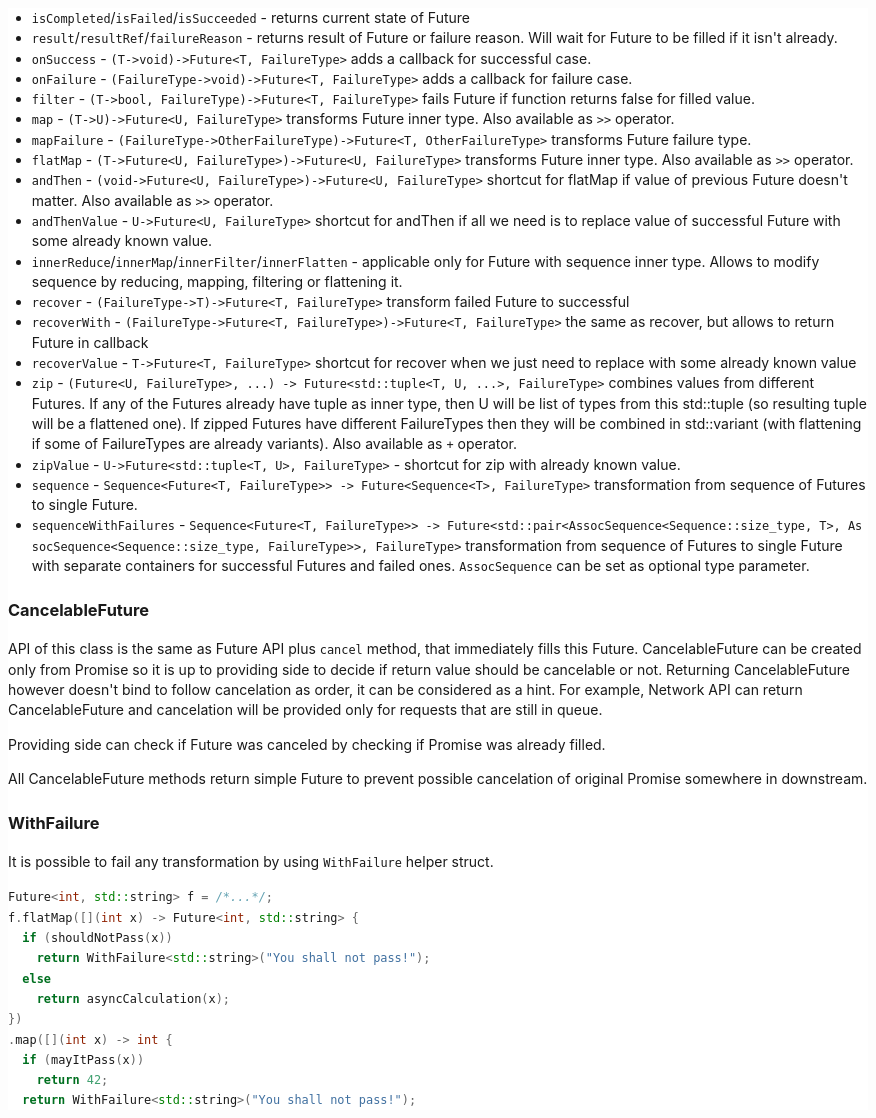 - `isCompleted`/`isFailed`/`isSucceeded` - returns current state of Future
- `result`/`resultRef`/`failureReason` - returns result of Future or failure reason. Will wait for Future to be filled if it isn't already.
- `onSuccess` - `(T->void)->Future<T, FailureType>` adds a callback for successful case.
- `onFailure` - `(FailureType->void)->Future<T, FailureType>` adds a callback for failure case.
- `filter` - `(T->bool, FailureType)->Future<T, FailureType>` fails Future if function returns false for filled value.
- `map` - `(T->U)->Future<U, FailureType>` transforms Future inner type. Also available as `>>` operator.
- `mapFailure` - `(FailureType->OtherFailureType)->Future<T, OtherFailureType>` transforms Future failure type.
- `flatMap` - `(T->Future<U, FailureType>)->Future<U, FailureType>` transforms Future inner type. Also available as `>>` operator.
- `andThen` - `(void->Future<U, FailureType>)->Future<U, FailureType>` shortcut for flatMap if value of previous Future doesn't matter. Also available as `>>` operator.
- `andThenValue` - `U->Future<U, FailureType>` shortcut for andThen if all we need is to replace value of successful Future with some already known value.
- `innerReduce`/`innerMap`/`innerFilter`/`innerFlatten` - applicable only for Future with sequence inner type. Allows to modify sequence by reducing, mapping, filtering or flattening it.
- `recover` - `(FailureType->T)->Future<T, FailureType>` transform failed Future to successful
- `recoverWith` - `(FailureType->Future<T, FailureType>)->Future<T, FailureType>` the same as recover, but allows to return Future in callback
- `recoverValue` - `T->Future<T, FailureType>` shortcut for recover when we just need to replace with some already known value
- `zip` - `(Future<U, FailureType>, ...) -> Future<std::tuple<T, U, ...>, FailureType>` combines values from different Futures. If any of the Futures already have tuple as inner type, then U will be list of types from this std::tuple (so resulting tuple will be a flattened one). If zipped Futures have different FailureTypes then they will be combined in std::variant (with flattening if some of FailureTypes are already variants). Also available as `+` operator.
- `zipValue` - `U->Future<std::tuple<T, U>, FailureType>` - shortcut for zip with already known value.
- `sequence` - `Sequence<Future<T, FailureType>> -> Future<Sequence<T>, FailureType>` transformation from sequence of Futures to single Future.
- `sequenceWithFailures` - `Sequence<Future<T, FailureType>> -> Future<std::pair<AssocSequence<Sequence::size_type, T>, AssocSequence<Sequence::size_type, FailureType>>, FailureType>` transformation from sequence of Futures to single Future with separate containers for successful Futures and failed ones. `AssocSequence` can be set as optional type parameter.

### CancelableFuture
API of this class is the same as Future API plus `cancel` method, that immediately fills this Future. CancelableFuture can be created only from Promise so it is up to providing side to decide if return value should be cancelable or not. Returning CancelableFuture however doesn't bind to follow cancelation as order, it can be considered as a hint. For example, Network API can return CancelableFuture and cancelation will be provided only for requests that are still in queue.

Providing side can check if Future was canceled by checking if Promise was already filled.

All CancelableFuture methods return simple Future to prevent possible cancelation of original Promise somewhere in downstream.

### WithFailure
It is possible to fail any transformation by using `WithFailure` helper struct.
```cpp
Future<int, std::string> f = /*...*/;
f.flatMap([](int x) -> Future<int, std::string> {
  if (shouldNotPass(x))
    return WithFailure<std::string>("You shall not pass!");
  else
    return asyncCalculation(x);
})
.map([](int x) -> int {
  if (mayItPass(x))
    return 42;
  return WithFailure<std::string>("You shall not pass!");
```
